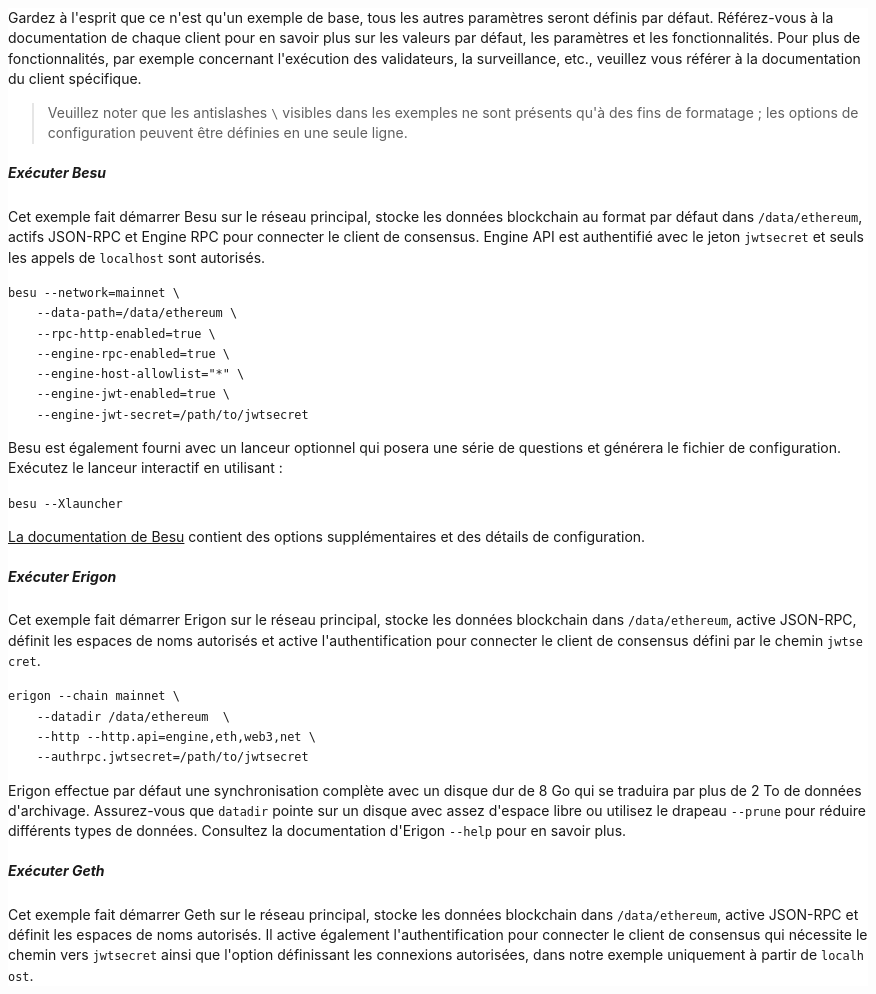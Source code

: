 Gardez à l'esprit que ce n'est qu'un exemple de base, tous les autres paramètres seront définis par défaut. Référez-vous à la documentation de chaque client pour en savoir plus sur les valeurs par défaut, les paramètres et les fonctionnalités. Pour plus de fonctionnalités, par exemple concernant l'exécution des validateurs, la surveillance, etc., veuillez vous référer à la documentation du client spécifique.

> Veuillez noter que les antislashes `\` visibles dans les exemples ne sont présents qu'à des fins de formatage ; les options de configuration peuvent être définies en une seule ligne.

##### Exécuter Besu

Cet exemple fait démarrer Besu sur le réseau principal, stocke les données blockchain au format par défaut dans `/data/ethereum`, actifs JSON-RPC et Engine RPC pour connecter le client de consensus. Engine API est authentifié avec le jeton `jwtsecret` et seuls les appels de `localhost` sont autorisés.

```
besu --network=mainnet \
    --data-path=/data/ethereum \
    --rpc-http-enabled=true \
    --engine-rpc-enabled=true \
    --engine-host-allowlist="*" \
    --engine-jwt-enabled=true \
    --engine-jwt-secret=/path/to/jwtsecret
```

Besu est également fourni avec un lanceur optionnel qui posera une série de questions et générera le fichier de configuration. Exécutez le lanceur interactif en utilisant :

```
besu --Xlauncher
```

[La documentation de Besu](https://besu.hyperledger.org/en/latest/HowTo/Get-Started/Starting-node/) contient des options supplémentaires et des détails de configuration.

##### Exécuter Erigon

Cet exemple fait démarrer Erigon sur le réseau principal, stocke les données blockchain dans `/data/ethereum`, active JSON-RPC, définit les espaces de noms autorisés et active l'authentification pour connecter le client de consensus défini par le chemin `jwtsecret`.

```
erigon --chain mainnet \
    --datadir /data/ethereum  \
    --http --http.api=engine,eth,web3,net \
    --authrpc.jwtsecret=/path/to/jwtsecret
```

Erigon effectue par défaut une synchronisation complète avec un disque dur de 8 Go qui se traduira par plus de 2 To de données d'archivage. Assurez-vous que `datadir` pointe sur un disque avec assez d'espace libre ou utilisez le drapeau `--prune` pour réduire différents types de données. Consultez la documentation d'Erigon `--help` pour en savoir plus.

##### Exécuter Geth

Cet exemple fait démarrer Geth sur le réseau principal, stocke les données blockchain dans `/data/ethereum`, active JSON-RPC et définit les espaces de noms autorisés. Il active également l'authentification pour connecter le client de consensus qui nécessite le chemin vers `jwtsecret` ainsi que l'option définissant les connexions autorisées, dans notre exemple uniquement à partir de `localhost`.
